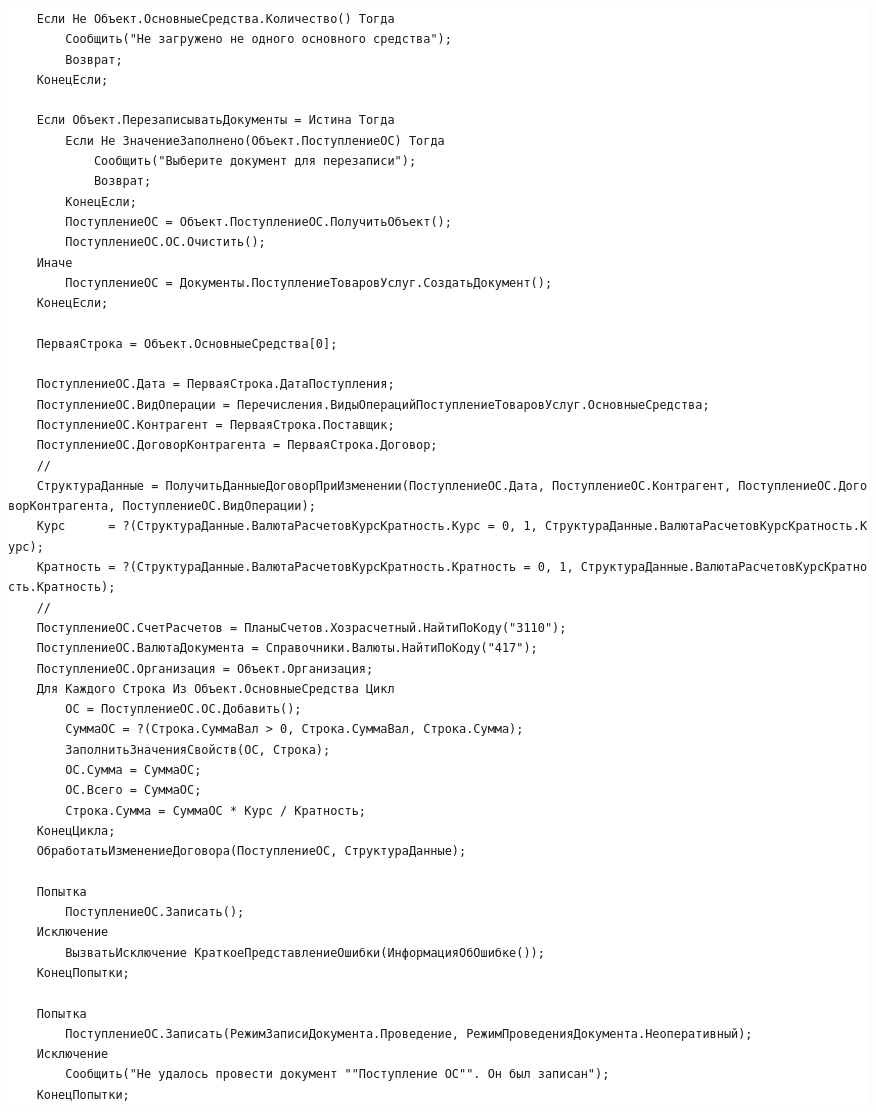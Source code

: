 		Если Не Объект.ОсновныеСредства.Количество() Тогда
			Сообщить("Не загружено не одного основного средства");
			Возврат;
		КонецЕсли;
			
		Если Объект.ПерезаписыватьДокументы = Истина Тогда
			Если Не ЗначениеЗаполнено(Объект.ПоступлениеОС) Тогда
				Сообщить("Выберите документ для перезаписи");
				Возврат;
			КонецЕсли;
			ПоступлениеОС = Объект.ПоступлениеОС.ПолучитьОбъект();
			ПоступлениеОС.ОС.Очистить();
		Иначе
			ПоступлениеОС = Документы.ПоступлениеТоваровУслуг.СоздатьДокумент();
		КонецЕсли;
		
		ПерваяСтрока = Объект.ОсновныеСредства[0];
	
		ПоступлениеОС.Дата = ПерваяСтрока.ДатаПоступления;
		ПоступлениеОС.ВидОперации = Перечисления.ВидыОперацийПоступлениеТоваровУслуг.ОсновныеСредства;
		ПоступлениеОС.Контрагент = ПерваяСтрока.Поставщик;
		ПоступлениеОС.ДоговорКонтрагента = ПерваяСтрока.Договор;
		//
		СтруктураДанные = ПолучитьДанныеДоговорПриИзменении(ПоступлениеОС.Дата, ПоступлениеОС.Контрагент, ПоступлениеОС.ДоговорКонтрагента, ПоступлениеОС.ВидОперации);
		Курс      = ?(СтруктураДанные.ВалютаРасчетовКурсКратность.Курс = 0, 1, СтруктураДанные.ВалютаРасчетовКурсКратность.Курс);
		Кратность = ?(СтруктураДанные.ВалютаРасчетовКурсКратность.Кратность = 0, 1, СтруктураДанные.ВалютаРасчетовКурсКратность.Кратность);
		//
		ПоступлениеОС.СчетРасчетов = ПланыСчетов.Хозрасчетный.НайтиПоКоду("3110");
		ПоступлениеОС.ВалютаДокумента = Справочники.Валюты.НайтиПоКоду("417");
		ПоступлениеОС.Организация = Объект.Организация;
		Для Каждого Строка Из Объект.ОсновныеСредства Цикл
			ОС = ПоступлениеОС.ОС.Добавить();
			СуммаОС = ?(Строка.СуммаВал > 0, Строка.СуммаВал, Строка.Сумма);
			ЗаполнитьЗначенияСвойств(ОС, Строка);
			ОС.Сумма = СуммаОС;
			ОС.Всего = СуммаОС;
			Строка.Сумма = СуммаОС * Курс / Кратность;
		КонецЦикла;
		ОбработатьИзменениеДоговора(ПоступлениеОС, СтруктураДанные);
	
		Попытка
			ПоступлениеОС.Записать();
		Исключение
			ВызватьИсключение КраткоеПредставлениеОшибки(ИнформацияОбОшибке());
		КонецПопытки;
		
		Попытка
			ПоступлениеОС.Записать(РежимЗаписиДокумента.Проведение, РежимПроведенияДокумента.Неоперативный);
		Исключение
			Сообщить("Не удалось провести документ ""Поступление ОС"". Он был записан");
		КонецПопытки;
		